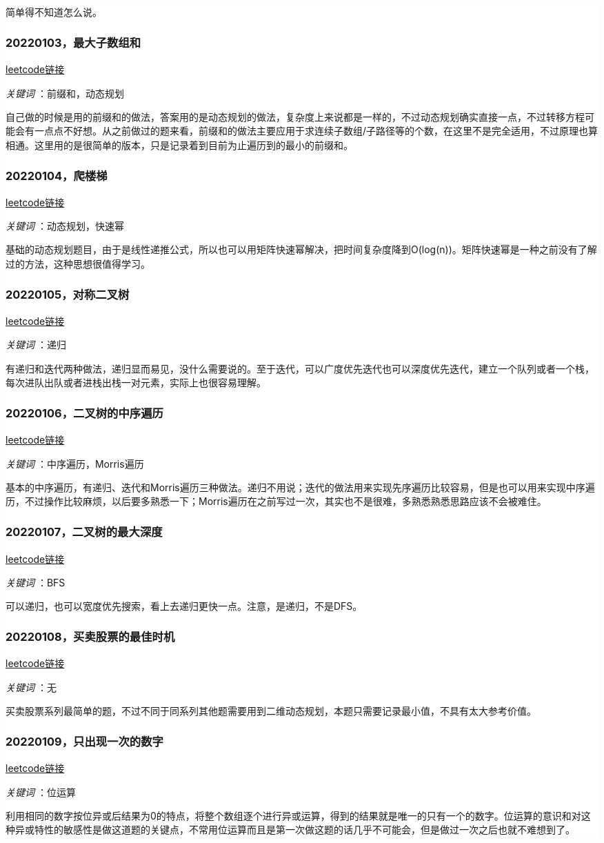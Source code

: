 简单得不知道怎么说。

### 20220103，最大子数组和

[leetcode链接](https://leetcode-cn.com/problems/maximum-subarray/)

*关键词* ：前缀和，动态规划

自己做的时候是用的前缀和的做法，答案用的是动态规划的做法，复杂度上来说都是一样的，不过动态规划确实直接一点，不过转移方程可能会有一点点不好想。从之前做过的题来看，前缀和的做法主要应用于求连续子数组/子路径等的个数，在这里不是完全适用，不过原理也算相通。这里用的是很简单的版本，只是记录着到目前为止遍历到的最小的前缀和。

### 20220104，爬楼梯

[leetcode链接](https://leetcode-cn.com/problems/climbing-stairs/)

*关键词* ：动态规划，快速幂

基础的动态规划题目，由于是线性递推公式，所以也可以用矩阵快速幂解决，把时间复杂度降到O(log(n))。矩阵快速幂是一种之前没有了解过的方法，这种思想很值得学习。

### 20220105，对称二叉树

[leetcode链接](https://leetcode-cn.com/problems/symmetric-tree/)

*关键词* ：递归

有递归和迭代两种做法，递归显而易见，没什么需要说的。至于迭代，可以广度优先迭代也可以深度优先迭代，建立一个队列或者一个栈，每次进队出队或者进栈出栈一对元素，实际上也很容易理解。

### 20220106，二叉树的中序遍历

[leetcode链接](https://leetcode-cn.com/problems/binary-tree-inorder-traversal/)

*关键词* ：中序遍历，Morris遍历

基本的中序遍历，有递归、迭代和Morris遍历三种做法。递归不用说；迭代的做法用来实现先序遍历比较容易，但是也可以用来实现中序遍历，不过操作比较麻烦，以后要多熟悉一下；Morris遍历在之前写过一次，其实也不是很难，多熟悉熟悉思路应该不会被难住。

### 20220107，二叉树的最大深度

[leetcode链接](https://leetcode-cn.com/problems/maximum-depth-of-binary-tree/)

*关键词* ：BFS

可以递归，也可以宽度优先搜索，看上去递归更快一点。注意，是递归，不是DFS。

### 20220108，买卖股票的最佳时机

[leetcode链接](https://leetcode-cn.com/problems/best-time-to-buy-and-sell-stock/)

*关键词* ：无

买卖股票系列最简单的题，不过不同于同系列其他题需要用到二维动态规划，本题只需要记录最小值，不具有太大参考价值。

### 20220109，只出现一次的数字

[leetcode链接](https://leetcode-cn.com/problems/single-number/)

*关键词* ：位运算

利用相同的数字按位异或后结果为0的特点，将整个数组逐个进行异或运算，得到的结果就是唯一的只有一个的数字。位运算的意识和对这种异或特性的敏感性是做这道题的关键点，不常用位运算而且是第一次做这题的话几乎不可能会，但是做过一次之后也就不难想到了。
